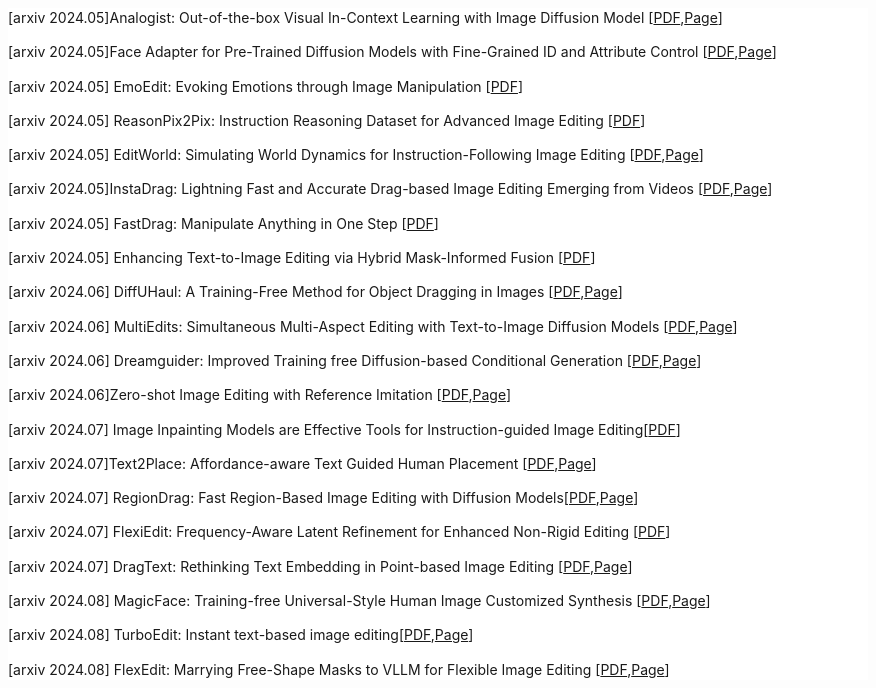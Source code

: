 [arxiv 2024.05]Analogist: Out-of-the-box Visual In-Context Learning with Image Diffusion Model [[PDF](https://arxiv.org/abs/2405.10316),[Page](https://analogist2d.github.io/)]

[arxiv 2024.05]Face Adapter for Pre-Trained Diffusion Models with Fine-Grained ID and Attribute Control [[PDF](https://arxiv.org/abs/2405.12970),[Page](https://faceadapter.github.io/face-adapter.github.io/)]

[arxiv 2024.05] EmoEdit: Evoking Emotions through Image Manipulation  [[PDF](https://arxiv.org/abs/2405.12661)]

[arxiv 2024.05] ReasonPix2Pix: Instruction Reasoning Dataset for Advanced Image Editing [[PDF](https://arxiv.org/abs/2405.11190)]

[arxiv 2024.05] EditWorld: Simulating World Dynamics for Instruction-Following Image Editing [[PDF](https://arxiv.org/abs/2405.14785),[Page](https://github.com/YangLing0818/EditWorld)]

[arxiv 2024.05]InstaDrag: Lightning Fast and Accurate Drag-based Image Editing Emerging from Videos [[PDF](https://arxiv.org/abs/2405.13722),[Page](https://instadrag.github.io/)]

[arxiv 2024.05] FastDrag: Manipulate Anything in One Step [[PDF](https://arxiv.org/abs/2405.15769)]

[arxiv 2024.05] Enhancing Text-to-Image Editing via Hybrid Mask-Informed Fusion  [[PDF](https://arxiv.org/abs/2405.15313)]


[arxiv 2024.06] DiffUHaul: A Training-Free Method for Object Dragging in Images  [[PDF](https://arxiv.org/abs/2406.01594),[Page](https://omriavrahami.com/diffuhaul/)]

[arxiv 2024.06]  MultiEdits: Simultaneous Multi-Aspect Editing with Text-to-Image Diffusion Models [[PDF](https://arxiv.org/abs/2406.00985),[Page](https://mingzhenhuang.com/projects/MultiEdits.html)]

[arxiv 2024.06] Dreamguider: Improved Training free Diffusion-based Conditional Generation [[PDF](https://arxiv.org/abs/2406.02549),[Page](https://nithin-gk.github.io/dreamguider.github.io/)]

[arxiv 2024.06]Zero-shot Image Editing with Reference Imitation [[PDF](https://arxiv.org/abs/2406.07547),[Page](https://xavierchen34.github.io/MimicBrush-Page)]

[arxiv 2024.07] Image Inpainting Models are Effective Tools for Instruction-guided Image Editing[[PDF](https://arxiv.org/abs/2407.13139)]

[arxiv 2024.07]Text2Place: Affordance-aware Text Guided Human Placement  [[PDF](https://arxiv.org/abs/2407.15446),[Page](https://rishubhpar.github.io/Text2Place/)]

[arxiv 2024.07] RegionDrag: Fast Region-Based Image Editing with Diffusion Models[[PDF](https://arxiv.org/abs/2407.18247),[Page](https://visual-ai.github.io/regiondrag)]

[arxiv 2024.07] FlexiEdit: Frequency-Aware Latent Refinement for Enhanced Non-Rigid Editing
  [[PDF](https://arxiv.org/abs/2407.17850)]

[arxiv 2024.07] DragText: Rethinking Text Embedding in Point-based Image Editing  [[PDF](https://arxiv.org/abs/2407.17843),[Page](https://micv-yonsei.github.io/dragtext2025/)]

[arxiv 2024.08] MagicFace: Training-free Universal-Style Human Image Customized Synthesis  [[PDF](https://arxiv.org/abs/2408.07433),[Page](https://codegoat24.github.io/MagicFace)]

[arxiv 2024.08] TurboEdit: Instant text-based image editing[[PDF](https://arxiv.org/abs/2408.08332),[Page](https://betterze.github.io/TurboEdit/)]

[arxiv 2024.08] FlexEdit: Marrying Free-Shape Masks to VLLM for Flexible Image Editing  [[PDF](https://arxiv.org/abs/2408.12429),[Page](https://github.com/A-new-b/flex)]
